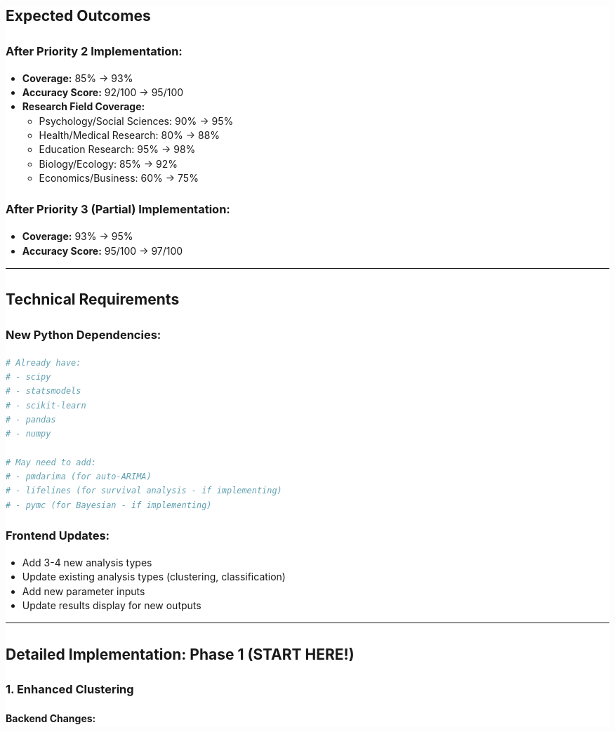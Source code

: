 
## Expected Outcomes

### After Priority 2 Implementation:
- **Coverage:** 85% → 93%
- **Accuracy Score:** 92/100 → 95/100
- **Research Field Coverage:**
  - Psychology/Social Sciences: 90% → 95%
  - Health/Medical Research: 80% → 88%
  - Education Research: 95% → 98%
  - Biology/Ecology: 85% → 92%
  - Economics/Business: 60% → 75%

### After Priority 3 (Partial) Implementation:
- **Coverage:** 93% → 95%
- **Accuracy Score:** 95/100 → 97/100

---

## Technical Requirements

### New Python Dependencies:
```python
# Already have:
# - scipy
# - statsmodels
# - scikit-learn
# - pandas
# - numpy

# May need to add:
# - pmdarima (for auto-ARIMA)
# - lifelines (for survival analysis - if implementing)
# - pymc (for Bayesian - if implementing)
```

### Frontend Updates:
- Add 3-4 new analysis types
- Update existing analysis types (clustering, classification)
- Add new parameter inputs
- Update results display for new outputs

---

## Detailed Implementation: Phase 1 (START HERE!)

### 1. Enhanced Clustering

#### Backend Changes:
